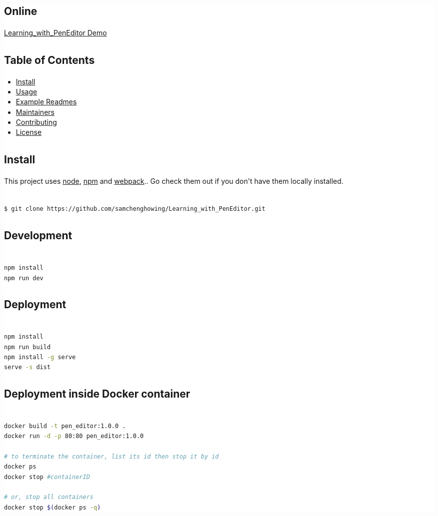 
## Online

[Learning_with_PenEditor Demo](https://samchenghowing.github.io/pen/index.html)

## Table of Contents

-   [Install](#install)
-   [Usage](#usage)
-   [Example Readmes](#example-readmes)
-   [Maintainers](#maintainers)
-   [Contributing](#contributing)
-   [License](#license)

## Install

This project uses [node](http://nodejs.org), [npm](https://npmjs.com) and [webpack](https://webpack.js.org/).. Go check them out if you don't have them locally installed.

```sh

$ git clone https://github.com/samchenghowing/Learning_with_PenEditor.git

```

## Development

```sh

npm install
npm run dev

```

## Deployment

```sh

npm install
npm run build
npm install -g serve
serve -s dist

```

## Deployment inside Docker container

```sh

docker build -t pen_editor:1.0.0 .
docker run -d -p 80:80 pen_editor:1.0.0

# to terminate the container, list its id then stop it by id
docker ps
docker stop #containerID

# or, stop all containers
docker stop $(docker ps -q)

```
